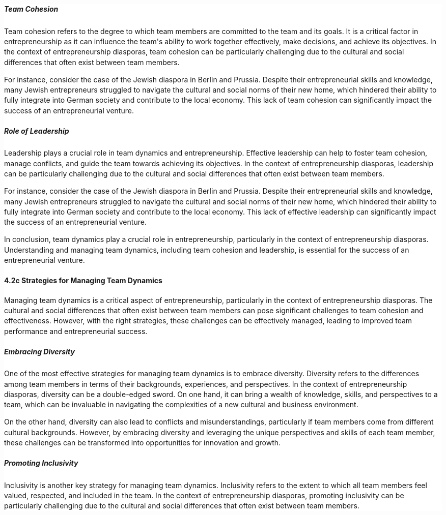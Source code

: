 ##### Team Cohesion

Team cohesion refers to the degree to which team members are committed to the team and its goals. It is a critical factor in entrepreneurship as it can influence the team's ability to work together effectively, make decisions, and achieve its objectives. In the context of entrepreneurship diasporas, team cohesion can be particularly challenging due to the cultural and social differences that often exist between team members.

For instance, consider the case of the Jewish diaspora in Berlin and Prussia. Despite their entrepreneurial skills and knowledge, many Jewish entrepreneurs struggled to navigate the cultural and social norms of their new home, which hindered their ability to fully integrate into German society and contribute to the local economy. This lack of team cohesion can significantly impact the success of an entrepreneurial venture.

##### Role of Leadership

Leadership plays a crucial role in team dynamics and entrepreneurship. Effective leadership can help to foster team cohesion, manage conflicts, and guide the team towards achieving its objectives. In the context of entrepreneurship diasporas, leadership can be particularly challenging due to the cultural and social differences that often exist between team members.

For instance, consider the case of the Jewish diaspora in Berlin and Prussia. Despite their entrepreneurial skills and knowledge, many Jewish entrepreneurs struggled to navigate the cultural and social norms of their new home, which hindered their ability to fully integrate into German society and contribute to the local economy. This lack of effective leadership can significantly impact the success of an entrepreneurial venture.

In conclusion, team dynamics play a crucial role in entrepreneurship, particularly in the context of entrepreneurship diasporas. Understanding and managing team dynamics, including team cohesion and leadership, is essential for the success of an entrepreneurial venture.

#### 4.2c Strategies for Managing Team Dynamics

Managing team dynamics is a critical aspect of entrepreneurship, particularly in the context of entrepreneurship diasporas. The cultural and social differences that often exist between team members can pose significant challenges to team cohesion and effectiveness. However, with the right strategies, these challenges can be effectively managed, leading to improved team performance and entrepreneurial success.

##### Embracing Diversity

One of the most effective strategies for managing team dynamics is to embrace diversity. Diversity refers to the differences among team members in terms of their backgrounds, experiences, and perspectives. In the context of entrepreneurship diasporas, diversity can be a double-edged sword. On one hand, it can bring a wealth of knowledge, skills, and perspectives to a team, which can be invaluable in navigating the complexities of a new cultural and business environment.

On the other hand, diversity can also lead to conflicts and misunderstandings, particularly if team members come from different cultural backgrounds. However, by embracing diversity and leveraging the unique perspectives and skills of each team member, these challenges can be transformed into opportunities for innovation and growth.

##### Promoting Inclusivity

Inclusivity is another key strategy for managing team dynamics. Inclusivity refers to the extent to which all team members feel valued, respected, and included in the team. In the context of entrepreneurship diasporas, promoting inclusivity can be particularly challenging due to the cultural and social differences that often exist between team members.
